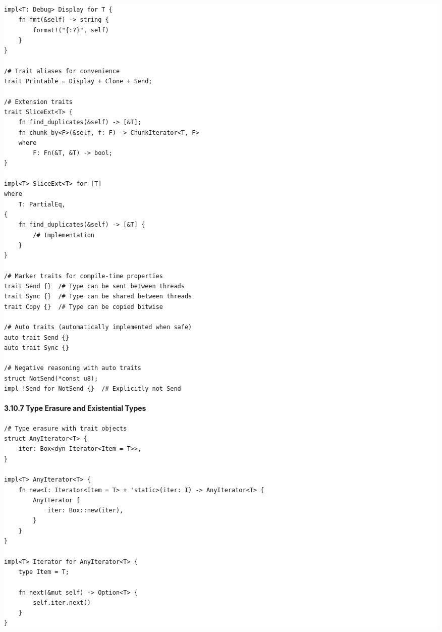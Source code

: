 ```veil
impl<T: Debug> Display for T {
    fn fmt(&self) -> string {
        format!("{:?}", self)
    }
}

/# Trait aliases for convenience
trait Printable = Display + Clone + Send;

/# Extension traits
trait SliceExt<T> {
    fn find_duplicates(&self) -> [&T];
    fn chunk_by<F>(&self, f: F) -> ChunkIterator<T, F>
    where
        F: Fn(&T, &T) -> bool;
}

impl<T> SliceExt<T> for [T]
where
    T: PartialEq,
{
    fn find_duplicates(&self) -> [&T] {
        /# Implementation
    }
}

/# Marker traits for compile-time properties
trait Send {}  /# Type can be sent between threads
trait Sync {}  /# Type can be shared between threads
trait Copy {}  /# Type can be copied bitwise

/# Auto traits (automatically implemented when safe)
auto trait Send {}
auto trait Sync {}

/# Negative reasoning with auto traits
struct NotSend(*const u8);
impl !Send for NotSend {}  /# Explicitly not Send
```

#### 3.10.7 Type Erasure and Existential Types

```veil
/# Type erasure with trait objects
struct AnyIterator<T> {
    iter: Box<dyn Iterator<Item = T>>,
}

impl<T> AnyIterator<T> {
    fn new<I: Iterator<Item = T> + 'static>(iter: I) -> AnyIterator<T> {
        AnyIterator {
            iter: Box::new(iter),
        }
    }
}

impl<T> Iterator for AnyIterator<T> {
    type Item = T;

    fn next(&mut self) -> Option<T> {
        self.iter.next()
    }
}

```